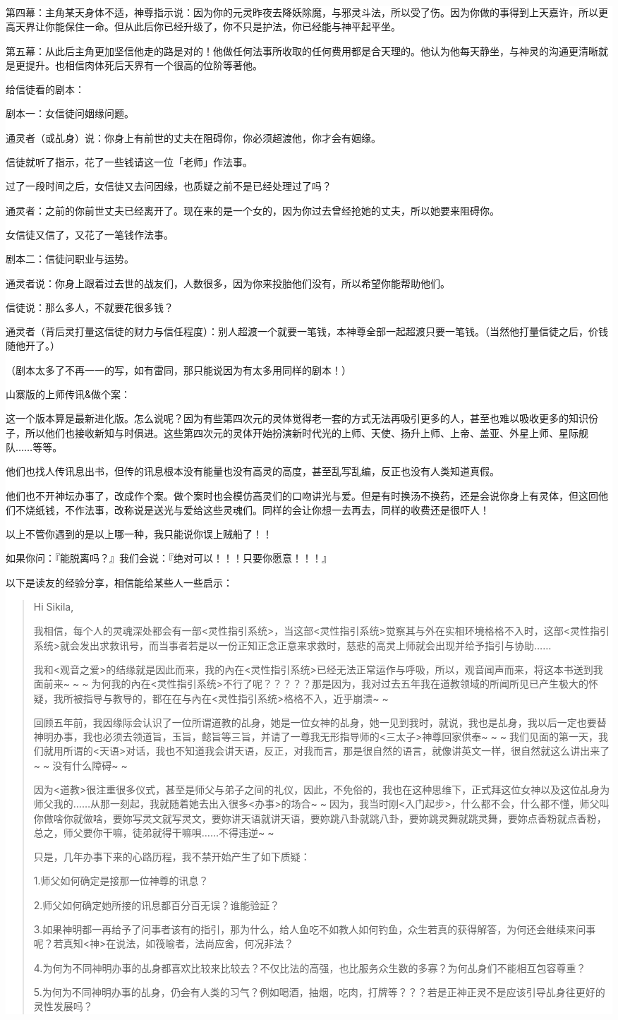 第四幕：主角某天身体不适，神尊指示说：因为你的元灵昨夜去降妖除魔，与邪灵斗法，所以受了伤。因为你做的事得到上天嘉许，所以更高天界让你能保住一命。但从此后你已经升级了，你不只是护法，你已经能与神平起平坐。

第五幕：从此后主角更加坚信他走的路是对的！他做任何法事所收取的任何费用都是合天理的。他认为他每天静坐，与神灵的沟通更清晰就是更提升。也相信肉体死后天界有一个很高的位阶等著他。

给信徒看的剧本：

剧本一：女信徒问姻缘问题。

通灵者（或乩身）说：你身上有前世的丈夫在阻碍你，你必须超渡他，你才会有姻缘。

信徒就听了指示，花了一些钱请这一位「老师」作法事。

过了一段时间之后，女信徒又去问因缘，也质疑之前不是已经处理过了吗？

通灵者：之前的你前世丈夫已经离开了。现在来的是一个女的，因为你过去曾经抢她的丈夫，所以她要来阻碍你。

女信徒又信了，又花了一笔钱作法事。

剧本二：信徒问职业与运势。

通灵者说：你身上跟着过去世的战友们，人数很多，因为你来投胎他们没有，所以希望你能帮助他们。

信徒说：那么多人，不就要花很多钱？

通灵者（背后灵打量这信徒的财力与信任程度）：别人超渡一个就要一笔钱，本神尊全部一起超渡只要一笔钱。（当然他打量信徒之后，价钱随他开了。）

（剧本太多了不再一一的写，如有雷同，那只能说因为有太多用同样的剧本！）

山寨版的上师传讯&做个案：

这一个版本算是最新进化版。怎么说呢？因为有些第四次元的灵体觉得老一套的方式无法再吸引更多的人，甚至也难以吸收更多的知识份子，所以他们也接收新知与时俱进。这些第四次元的灵体开始扮演新时代光的上师、天使、扬升上师、上帝、盖亚、外星上师、星际舰队……等等。

他们也找人传讯息出书，但传的讯息根本没有能量也没有高灵的高度，甚至乱写乱编，反正也没有人类知道真假。

他们也不开神坛办事了，改成作个案。做个案时也会模仿高灵们的口吻讲光与爱。但是有时换汤不换药，还是会说你身上有灵体，但这回他们不烧纸钱，不作法事，改称说是送光与爱给这些灵魂们。同样的会让你想一去再去，同样的收费还是很吓人！

以上不管你遇到的是以上哪一种，我只能说你误上贼船了！！

如果你问：『能脱离吗？』我们会说：『绝对可以！！！只要你愿意！！！』

以下是读友的经验分享，相信能给某些人一些启示：

> Hi Sikila,
>
> 我相信，每个人的灵魂深处都会有一部<灵性指引系统>，当这部<灵性指引系统>觉察其与外在实相环境格格不入时，这部<灵性指引系统>就会发出求救讯号，而当事者若是以一份正知正念正意来求救时，慈悲的高灵上师就会出现并给予指引与协助……
>
> 我和<观音之爱>的结缘就是因此而来，我的內在<灵性指引系统>已经无法正常运作与呼吸，所以，观音闻声而来，将这本书送到我面前来~ ~ ~ 为何我的內在<灵性指引系统>不行了呢？？？？？那是因为，我对过去五年我在道教领域的所闻所见已产生极大的怀疑，我所被指导与教导的，都在在与內在<灵性指引系统>格格不入，近乎崩溃~ ~ 
>
> 回顾五年前，我因缘际会认识了一位所谓道教的乩身，她是一位女神的乩身，她一见到我时，就说，我也是乩身，我以后一定也要替神明办事，我也必须去领道旨，玉旨，懿旨等三旨，并请了一尊我无形指导师的<三太子>神尊回家供奉~ ~ ~ 我们见面的第一天，我们就用所谓的<天语>对话，我也不知道我会讲天语，反正，对我而言，那是很自然的语言，就像讲英文一样，很自然就这么讲出来了~ ~ 没有什么障碍~ ~ 
>
> 因为<道教>很注重很多仪式，甚至是师父与弟子之间的礼仪，因此，不免俗的，我也在这种思维下，正式拜这位女神以及这位乩身为师父我的……从那一刻起，我就随着她去出入很多<办事>的场合~ ~ 因为，我当时刚<入门起步>，什么都不会，什么都不懂，师父叫你做啥你就做啥，要妳写灵文就写灵文，要妳讲天语就讲天语，要妳跳八卦就跳八卦，要妳跳灵舞就跳灵舞，要妳点香粉就点香粉，总之，师父要你干嘛，徒弟就得干嘛唄……不得违逆~ ~ 
>
> 只是，几年办事下来的心路历程，我不禁开始产生了如下质疑：
>
> 1.师父如何确定是接那一位神尊的讯息？
>
> 2.师父如何确定她所接的讯息都百分百无误？谁能验証？
>
> 3.如果神明都一再给予了问事者该有的指引，那为什么，给人鱼吃不如教人如何钓鱼，众生若真的获得解答，为何还会继续来问事呢？若真知<神>在说法，如筏喻者，法尚应舍，何况非法？
>
> 4.为何为不同神明办事的乩身都喜欢比较来比较去？不仅比法的高强，也比服务众生数的多寡？为何乩身们不能相互包容尊重？
>
> 5.为何为不同神明办事的乩身，仍会有人类的习气？例如喝酒，抽烟，吃肉，打牌等？？？若是正神正灵不是应该引导乩身往更好的灵性发展吗？
>